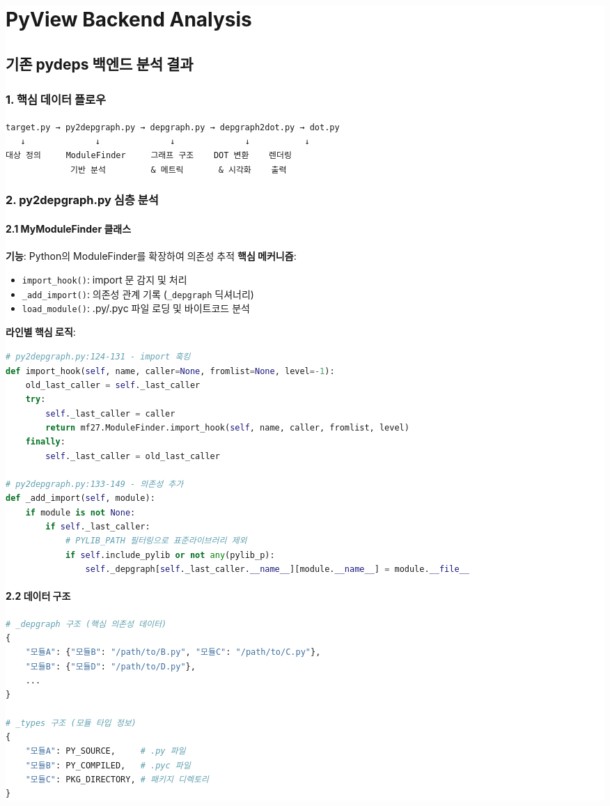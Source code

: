 # PyView Backend Analysis

## 기존 pydeps 백엔드 분석 결과

### 1. 핵심 데이터 플로우

```
target.py → py2depgraph.py → depgraph.py → depgraph2dot.py → dot.py
   ↓              ↓              ↓              ↓           ↓
대상 정의     ModuleFinder     그래프 구조    DOT 변환    렌더링
             기반 분석         & 메트릭       & 시각화    출력
```

### 2. py2depgraph.py 심층 분석

#### 2.1 MyModuleFinder 클래스
**기능**: Python의 ModuleFinder를 확장하여 의존성 추적
**핵심 메커니즘**:
- `import_hook()`: import 문 감지 및 처리
- `_add_import()`: 의존성 관계 기록 (`_depgraph` 딕셔너리)
- `load_module()`: .py/.pyc 파일 로딩 및 바이트코드 분석

**라인별 핵심 로직**:
```python
# py2depgraph.py:124-131 - import 훅킹
def import_hook(self, name, caller=None, fromlist=None, level=-1):
    old_last_caller = self._last_caller
    try:
        self._last_caller = caller
        return mf27.ModuleFinder.import_hook(self, name, caller, fromlist, level)
    finally:
        self._last_caller = old_last_caller

# py2depgraph.py:133-149 - 의존성 추가
def _add_import(self, module):
    if module is not None:
        if self._last_caller:
            # PYLIB_PATH 필터링으로 표준라이브러리 제외
            if self.include_pylib or not any(pylib_p):
                self._depgraph[self._last_caller.__name__][module.__name__] = module.__file__
```

#### 2.2 데이터 구조
```python
# _depgraph 구조 (핵심 의존성 데이터)
{
    "모듈A": {"모듈B": "/path/to/B.py", "모듈C": "/path/to/C.py"},
    "모듈B": {"모듈D": "/path/to/D.py"},
    ...
}

# _types 구조 (모듈 타입 정보)
{
    "모듈A": PY_SOURCE,     # .py 파일
    "모듈B": PY_COMPILED,   # .pyc 파일
    "모듈C": PKG_DIRECTORY, # 패키지 디렉토리
}
```

